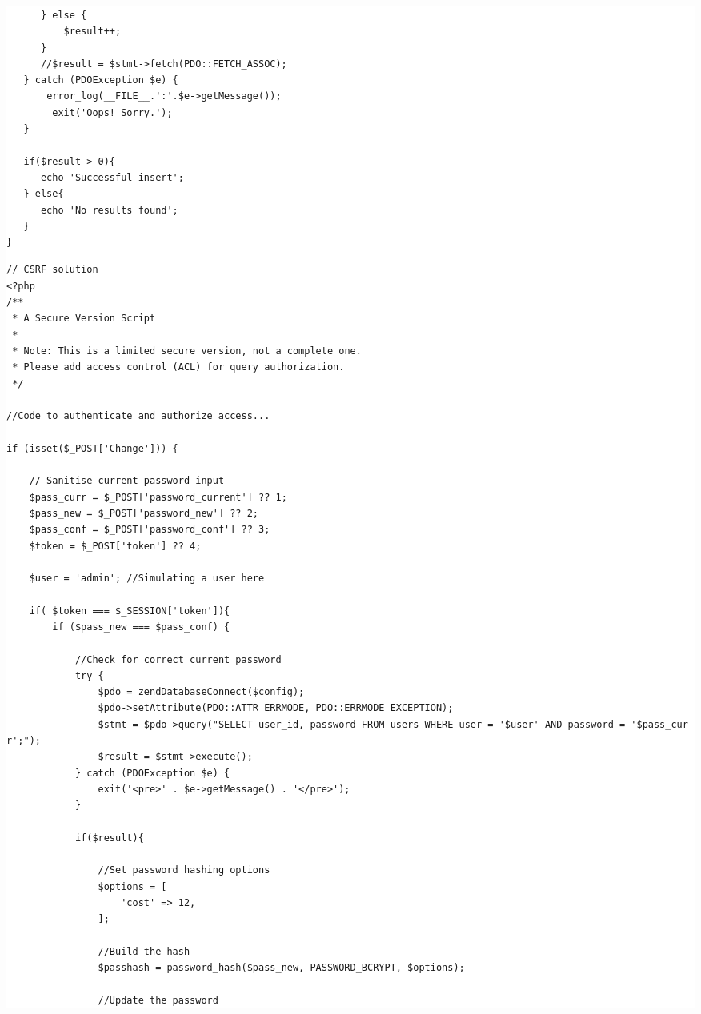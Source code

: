 ```
      } else {
          $result++;
      }
      //$result = $stmt->fetch(PDO::FETCH_ASSOC);
   } catch (PDOException $e) {
       error_log(__FILE__.':'.$e->getMessage());
        exit('Oops! Sorry.');
   }

   if($result > 0){
      echo 'Successful insert';
   } else{
      echo 'No results found';
   }
}
```

```
// CSRF solution
<?php
/**
 * A Secure Version Script
 *
 * Note: This is a limited secure version, not a complete one.
 * Please add access control (ACL) for query authorization.
 */

//Code to authenticate and authorize access...

if (isset($_POST['Change'])) {

    // Sanitise current password input
    $pass_curr = $_POST['password_current'] ?? 1;
    $pass_new = $_POST['password_new'] ?? 2;
    $pass_conf = $_POST['password_conf'] ?? 3;
    $token = $_POST['token'] ?? 4;

    $user = 'admin'; //Simulating a user here

    if( $token === $_SESSION['token']){
        if ($pass_new === $pass_conf) {

            //Check for correct current password
            try {
                $pdo = zendDatabaseConnect($config);
                $pdo->setAttribute(PDO::ATTR_ERRMODE, PDO::ERRMODE_EXCEPTION);
                $stmt = $pdo->query("SELECT user_id, password FROM users WHERE user = '$user' AND password = '$pass_curr';");
                $result = $stmt->execute();
            } catch (PDOException $e) {
                exit('<pre>' . $e->getMessage() . '</pre>');
            }

            if($result){

                //Set password hashing options
                $options = [
                    'cost' => 12,
                ];

                //Build the hash
                $passhash = password_hash($pass_new, PASSWORD_BCRYPT, $options);

                //Update the password
```